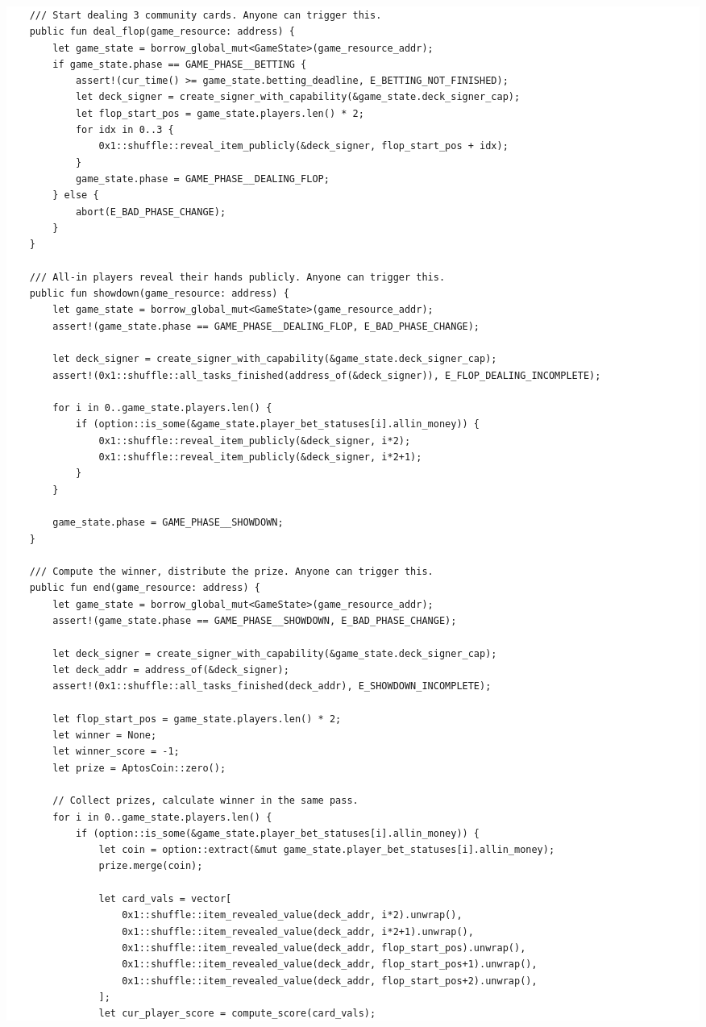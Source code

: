 ```Move
    /// Start dealing 3 community cards. Anyone can trigger this.
    public fun deal_flop(game_resource: address) {
        let game_state = borrow_global_mut<GameState>(game_resource_addr);
        if game_state.phase == GAME_PHASE__BETTING {
            assert!(cur_time() >= game_state.betting_deadline, E_BETTING_NOT_FINISHED);
            let deck_signer = create_signer_with_capability(&game_state.deck_signer_cap);
            let flop_start_pos = game_state.players.len() * 2;
            for idx in 0..3 {
                0x1::shuffle::reveal_item_publicly(&deck_signer, flop_start_pos + idx);
            }
            game_state.phase = GAME_PHASE__DEALING_FLOP;
        } else {
            abort(E_BAD_PHASE_CHANGE);
        }
    }

    /// All-in players reveal their hands publicly. Anyone can trigger this.
    public fun showdown(game_resource: address) {
        let game_state = borrow_global_mut<GameState>(game_resource_addr);
        assert!(game_state.phase == GAME_PHASE__DEALING_FLOP, E_BAD_PHASE_CHANGE);

        let deck_signer = create_signer_with_capability(&game_state.deck_signer_cap);
        assert!(0x1::shuffle::all_tasks_finished(address_of(&deck_signer)), E_FLOP_DEALING_INCOMPLETE);
        
        for i in 0..game_state.players.len() {
            if (option::is_some(&game_state.player_bet_statuses[i].allin_money)) {
                0x1::shuffle::reveal_item_publicly(&deck_signer, i*2);
                0x1::shuffle::reveal_item_publicly(&deck_signer, i*2+1);
            }
        }
        
        game_state.phase = GAME_PHASE__SHOWDOWN;
    }

    /// Compute the winner, distribute the prize. Anyone can trigger this.
    public fun end(game_resource: address) {
        let game_state = borrow_global_mut<GameState>(game_resource_addr);
        assert!(game_state.phase == GAME_PHASE__SHOWDOWN, E_BAD_PHASE_CHANGE);

        let deck_signer = create_signer_with_capability(&game_state.deck_signer_cap);
        let deck_addr = address_of(&deck_signer);
        assert!(0x1::shuffle::all_tasks_finished(deck_addr), E_SHOWDOWN_INCOMPLETE);
        
        let flop_start_pos = game_state.players.len() * 2;
        let winner = None;
        let winner_score = -1;
        let prize = AptosCoin::zero();
        
        // Collect prizes, calculate winner in the same pass.
        for i in 0..game_state.players.len() {
            if (option::is_some(&game_state.player_bet_statuses[i].allin_money)) {
                let coin = option::extract(&mut game_state.player_bet_statuses[i].allin_money);
                prize.merge(coin);
                
                let card_vals = vector[
                    0x1::shuffle::item_revealed_value(deck_addr, i*2).unwrap(),
                    0x1::shuffle::item_revealed_value(deck_addr, i*2+1).unwrap(),
                    0x1::shuffle::item_revealed_value(deck_addr, flop_start_pos).unwrap(),
                    0x1::shuffle::item_revealed_value(deck_addr, flop_start_pos+1).unwrap(),
                    0x1::shuffle::item_revealed_value(deck_addr, flop_start_pos+2).unwrap(),
                ];
                let cur_player_score = compute_score(card_vals);
```